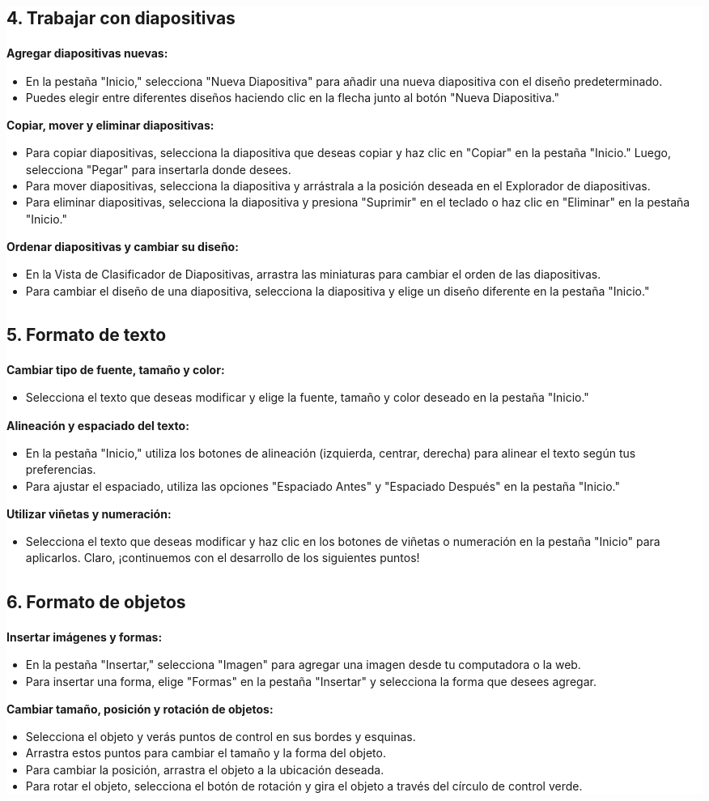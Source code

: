 ## 4. Trabajar con diapositivas
**Agregar diapositivas nuevas:** 
- En la pestaña "Inicio," selecciona "Nueva Diapositiva" para añadir una nueva diapositiva con el diseño predeterminado.
- Puedes elegir entre diferentes diseños haciendo clic en la flecha junto al botón "Nueva Diapositiva."

**Copiar, mover y eliminar diapositivas:**
- Para copiar diapositivas, selecciona la diapositiva que deseas copiar y haz clic en "Copiar" en la pestaña "Inicio." Luego, selecciona "Pegar" para insertarla donde desees.
- Para mover diapositivas, selecciona la diapositiva y arrástrala a la posición deseada en el Explorador de diapositivas.
- Para eliminar diapositivas, selecciona la diapositiva y presiona "Suprimir" en el teclado o haz clic en "Eliminar" en la pestaña "Inicio."

**Ordenar diapositivas y cambiar su diseño:**
- En la Vista de Clasificador de Diapositivas, arrastra las miniaturas para cambiar el orden de las diapositivas.
- Para cambiar el diseño de una diapositiva, selecciona la diapositiva y elige un diseño diferente en la pestaña "Inicio."

## 5. Formato de texto
**Cambiar tipo de fuente, tamaño y color:**
- Selecciona el texto que deseas modificar y elige la fuente, tamaño y color deseado en la pestaña "Inicio."

**Alineación y espaciado del texto:**
- En la pestaña "Inicio," utiliza los botones de alineación (izquierda, centrar, derecha) para alinear el texto según tus preferencias.
- Para ajustar el espaciado, utiliza las opciones "Espaciado Antes" y "Espaciado Después" en la pestaña "Inicio."

**Utilizar viñetas y numeración:**
- Selecciona el texto que deseas modificar y haz clic en los botones de viñetas o numeración en la pestaña "Inicio" para aplicarlos.
Claro, ¡continuemos con el desarrollo de los siguientes puntos!

## 6. Formato de objetos
**Insertar imágenes y formas:**
- En la pestaña "Insertar," selecciona "Imagen" para agregar una imagen desde tu computadora o la web.
- Para insertar una forma, elige "Formas" en la pestaña "Insertar" y selecciona la forma que desees agregar.

**Cambiar tamaño, posición y rotación de objetos:**
- Selecciona el objeto y verás puntos de control en sus bordes y esquinas.
- Arrastra estos puntos para cambiar el tamaño y la forma del objeto.
- Para cambiar la posición, arrastra el objeto a la ubicación deseada.
- Para rotar el objeto, selecciona el botón de rotación y gira el objeto a través del círculo de control verde.
